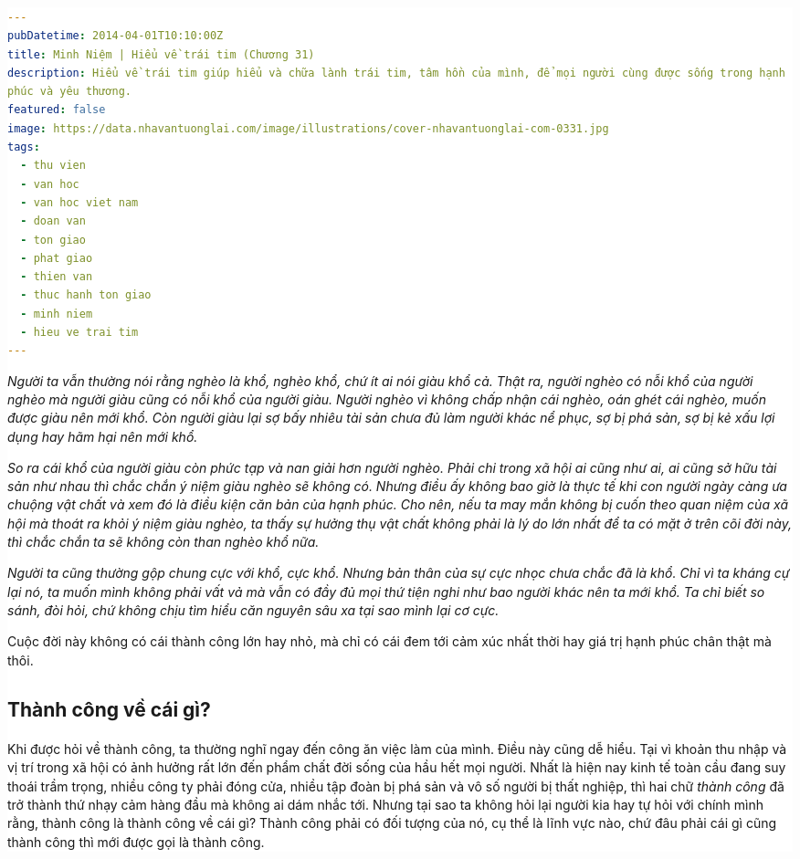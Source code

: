 ```yaml
---
pubDatetime: 2014-04-01T10:10:00Z
title: Minh Niệm | Hiểu về trái tim (Chương 31)
description: Hiểu về trái tim giúp hiểu và chữa lành trái tim, tâm hồn của mình, để mọi người cùng được sống trong hạnh phúc và yêu thương.
featured: false
image: https://data.nhavantuonglai.com/image/illustrations/cover-nhavantuonglai-com-0331.jpg
tags:
  - thu vien
  - van hoc
  - van hoc viet nam
  - doan van
  - ton giao
  - phat giao
  - thien van
  - thuc hanh ton giao
  - minh niem
  - hieu ve trai tim
---
```


_Người ta vẫn thường nói rằng nghèo là khổ, nghèo khổ, chứ ít ai nói giàu khổ cả. Thật ra, người nghèo có nỗi khổ của người nghèo mà người giàu cũng có nỗi khổ của người giàu. Người nghèo vì không chấp nhận cái nghèo, oán ghét cái nghèo, muốn được giàu nên mới khổ. Còn người giàu lại sợ bấy nhiêu tài sản chưa đủ làm người khác nể phục, sợ bị phá sản, sợ bị kẻ xấu lợi dụng hay hãm hại nên mới khổ._

_So ra cái khổ của người giàu còn phức tạp và nan giải hơn người nghèo. Phải chi trong xã hội ai cũng như ai, ai cũng sở hữu tài sản như nhau thì chắc chắn ý niệm giàu nghèo sẽ không có. Nhưng điều ấy không bao giờ là thực tế khi con người ngày càng ưa chuộng vật chất và xem đó là điều kiện căn bản của hạnh phúc. Cho nên, nếu ta may mắn không bị cuốn theo quan niệm của xã hội mà thoát ra khỏi ý niệm giàu nghèo, ta thấy sự hưởng thụ vật chất không phải là lý do lớn nhất để ta có mặt ở trên cõi đời này, thì chắc chắn ta sẽ không còn than nghèo khổ nữa._

_Người ta cũng thường gộp chung cực với khổ, cực khổ. Nhưng bản thân của sự cực nhọc chưa chắc đã là khổ. Chỉ vì ta kháng cự lại nó, ta muốn mình không phải vất vả mà vẫn có đầy đủ mọi thứ tiện nghi như bao người khác nên ta mới khổ. Ta chỉ biết so sánh, đòi hỏi, chứ không chịu tìm hiểu căn nguyên sâu xa tại sao mình lại cơ cực._

Cuộc đời này không có cái thành công lớn hay nhỏ, mà chỉ có cái đem tới cảm xúc nhất thời hay giá trị hạnh phúc chân thật mà thôi.

## Thành công về cái gì?

Khi được hỏi về thành công, ta thường nghĩ ngay đến công ăn việc làm của mình. Điều này cũng dễ hiểu. Tại vì khoản thu nhập và vị trí trong xã hội có ảnh hưởng rất lớn đến phẩm chất đời sống của hầu hết mọi người. Nhất là hiện nay kinh tế toàn cầu đang suy thoái trầm trọng, nhiều công ty phải đóng cửa, nhiều tập đoàn bị phá sản và vô số người bị thất nghiệp, thì hai chữ _thành công_ đã trở thành thứ nhạy cảm hàng đầu mà không ai dám nhắc tới. Nhưng tại sao ta không hỏi lại người kia hay tự hỏi với chính mình rằng, thành công là thành công về cái gì? Thành công phải có đối tượng của nó, cụ thể là lĩnh vực nào, chứ đâu phải cái gì cũng thành công thì mới được gọi là thành công.
